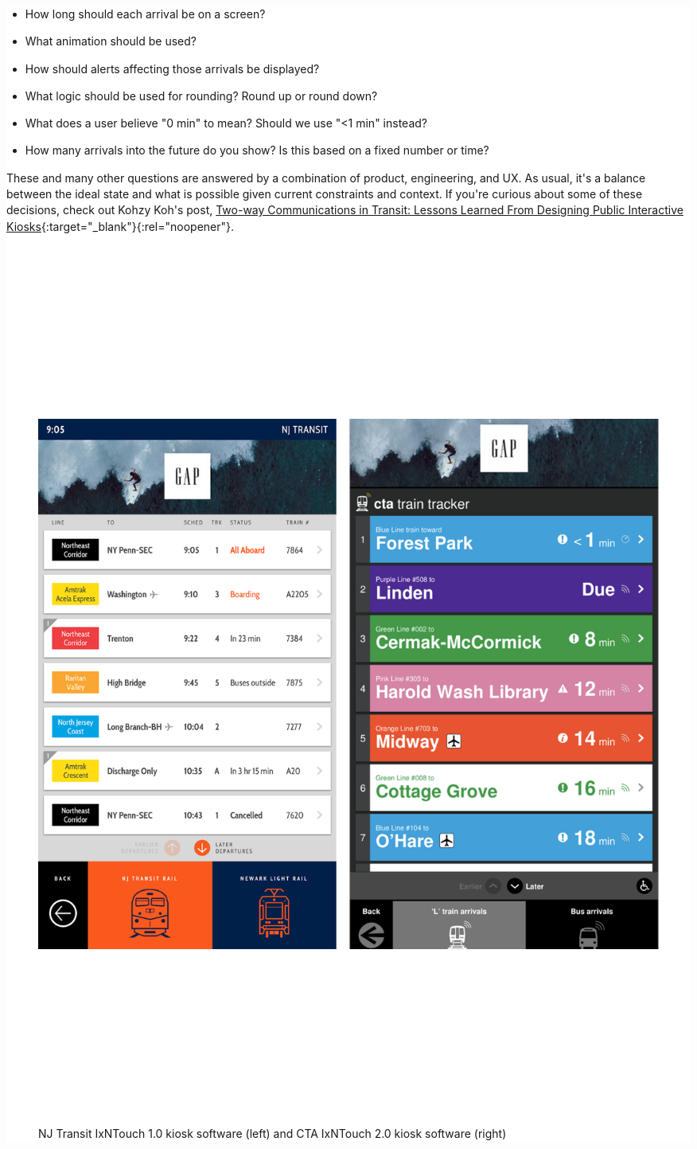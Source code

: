 * How long should each arrival be on a screen?

* What animation should be used?

* How should alerts affecting those arrivals be displayed?

* What logic should be used for rounding? Round up or round down?

* What does a user believe "0 min" to mean? Should we use "&lt;1 min" instead?

* How many arrivals into the future do you show? Is this based on a fixed number or time?

These and many other questions are answered by a combination of product, engineering, and UX. As usual, it's a balance between the ideal state and what is possible given current constraints and context. If you're curious about some of these decisions, check out Kohzy Koh's post, [Two-way Communications in Transit: Lessons Learned From Designing Public Interactive Kiosks](https://ixn.intersection.com/two-way-communications-in-transit-lessons-learned-from-designing-public-interactive-kiosks-d930a487c5ef){:target="_blank"}{:rel="noopener"}.

<div class="center width70">
<figure class="fill-parent">
  <a href="/images/posts/2019-06-07_3.jpg" target="_blank" rel="noopener" class="text-decoration-none">
    <img src="/images/posts/2019-06-07_3.jpg" width="1600" height="1366" alt="NJ Transit IxNTouch 1.0 kiosk software (left) and CTA IxNTouch 2.0 kiosk software (right)" class="responsive" />
  </a>
  <figcaption class="center">NJ Transit IxNTouch 1.0 kiosk software (left) and CTA IxNTouch 2.0 kiosk software (right)</figcaption>
</figure>
</div>
